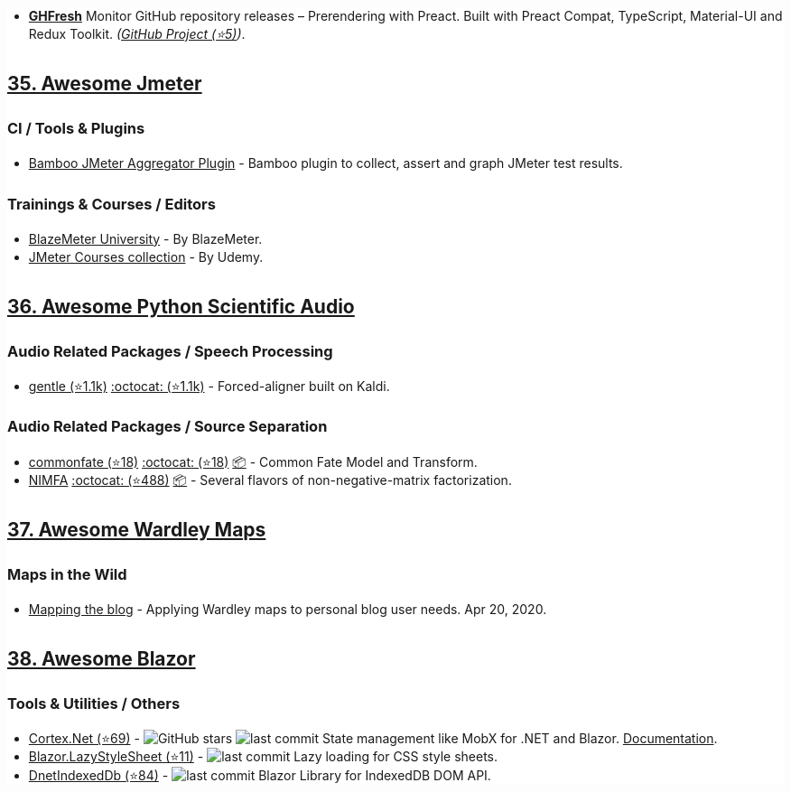 *   [**GHFresh**](https://code2k.github.io/ghfresh/) Monitor GitHub repository releases – Prerendering with Preact. Built with Preact Compat, TypeScript, Material-UI and Redux Toolkit. *([GitHub Project (⭐5)](https://github.com/code2k/ghfresh))*.

## [35. Awesome Jmeter](/content/aliesbelik/awesome-jmeter/week/README.md)

### CI / Tools & Plugins

*   [Bamboo JMeter Aggregator Plugin](https://marketplace.atlassian.com/apps/5902/jmeter-aggregator-for-bamboo) - Bamboo plugin to collect, assert and graph JMeter test results.

### Trainings & Courses / Editors

*   [BlazeMeter University](https://www.blazemeter.com/university/) - By BlazeMeter.
*   [JMeter Courses collection](https://www.udemy.com/topic/jmeter/) - By Udemy.

## [36. Awesome Python Scientific Audio](/content/faroit/awesome-python-scientific-audio/week/README.md)

### Audio Related Packages / Speech Processing

*   [gentle (⭐1.1k)](https://github.com/lowerquality/gentle) [:octocat: (⭐1.1k)](https://github.com/lowerquality/gentle) - Forced-aligner built on Kaldi.

### Audio Related Packages / Source Separation

*   [commonfate (⭐18)](https://github.com/aliutkus/commonfate) [:octocat: (⭐18)](https://github.com/aliutkus/commonfate) [:package:](https://pypi.python.org/pypi/commonfate) - Common Fate Model and Transform.
*   [NIMFA](http://nimfa.biolab.si) [:octocat: (⭐488)](https://github.com/marinkaz/nimfa) [:package:](https://pypi.python.org/pypi/nimfa) - Several flavors of non-negative-matrix factorization.

## [37. Awesome Wardley Maps](/content/wardley-maps-community/awesome-wardley-maps/week/README.md)

### Maps in the Wild

*   [Mapping the blog](https://www.onyszko.com/mapping-the-blog/) - Applying Wardley maps to personal blog user needs. Apr 20, 2020.

## [38. Awesome Blazor](/content/AdrienTorris/awesome-blazor/week/README.md)

### Tools & Utilities / Others

*   [Cortex.Net (⭐69)](https://github.com/jspuij/Cortex.Net) - ![GitHub stars](https://img.shields.io/github/stars/jspuij/Cortex.Net?style=flat-square\&cacheSeconds=604800) ![last commit](https://img.shields.io/github/last-commit/jspuij/Cortex.Net?style=flat-square\&cacheSeconds=86400) State management like MobX for .NET and Blazor. [Documentation](https://jspuij.github.io/Cortex.Net.Docs/pages/index.html).
*   [Blazor.LazyStyleSheet (⭐11)](https://github.com/excubo-ag/Blazor.LazyStyleSheet) - ![last commit](https://img.shields.io/github/last-commit/excubo-ag/Blazor.LazyStyleSheet?style=flat-square\&cacheSeconds=86400) Lazy loading for CSS style sheets.
*   [DnetIndexedDb (⭐84)](https://github.com/amuste/DnetIndexedDb) - ![last commit](https://img.shields.io/github/last-commit/amuste/DnetIndexedDb?style=flat-square\&cacheSeconds=86400) Blazor Library for IndexedDB DOM API.
